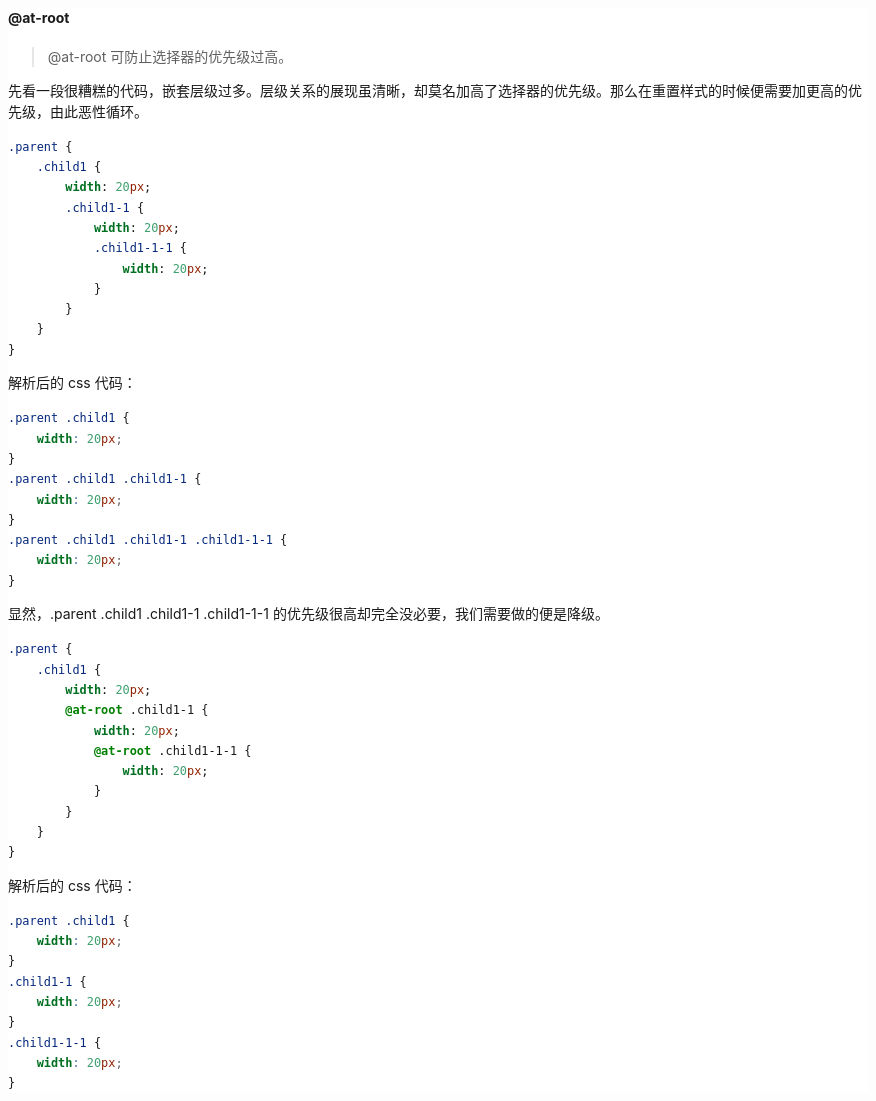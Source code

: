 #### @at-root

> @at-root 可防止选择器的优先级过高。

先看一段很糟糕的代码，嵌套层级过多。层级关系的展现虽清晰，却莫名加高了选择器的优先级。那么在重置样式的时候便需要加更高的优先级，由此恶性循环。

```sass
.parent {
    .child1 {
        width: 20px;
        .child1-1 {
            width: 20px; 
            .child1-1-1 {
                width: 20px;
            }
        }
    }
}
```

解析后的 css 代码：

```css
.parent .child1 {
    width: 20px;
}
.parent .child1 .child1-1 {
    width: 20px;
}
.parent .child1 .child1-1 .child1-1-1 {
    width: 20px;
}
```

显然，.parent .child1 .child1-1 .child1-1-1 的优先级很高却完全没必要，我们需要做的便是降级。

```sass
.parent {
    .child1 {
        width: 20px;
        @at-root .child1-1 {
            width: 20px;
            @at-root .child1-1-1 {
                width: 20px;
            }
        }
    }
}
```

解析后的 css 代码：

```css
.parent .child1 {
    width: 20px;
}
.child1-1 {
    width: 20px;
}
.child1-1-1 {
    width: 20px;
}
```
